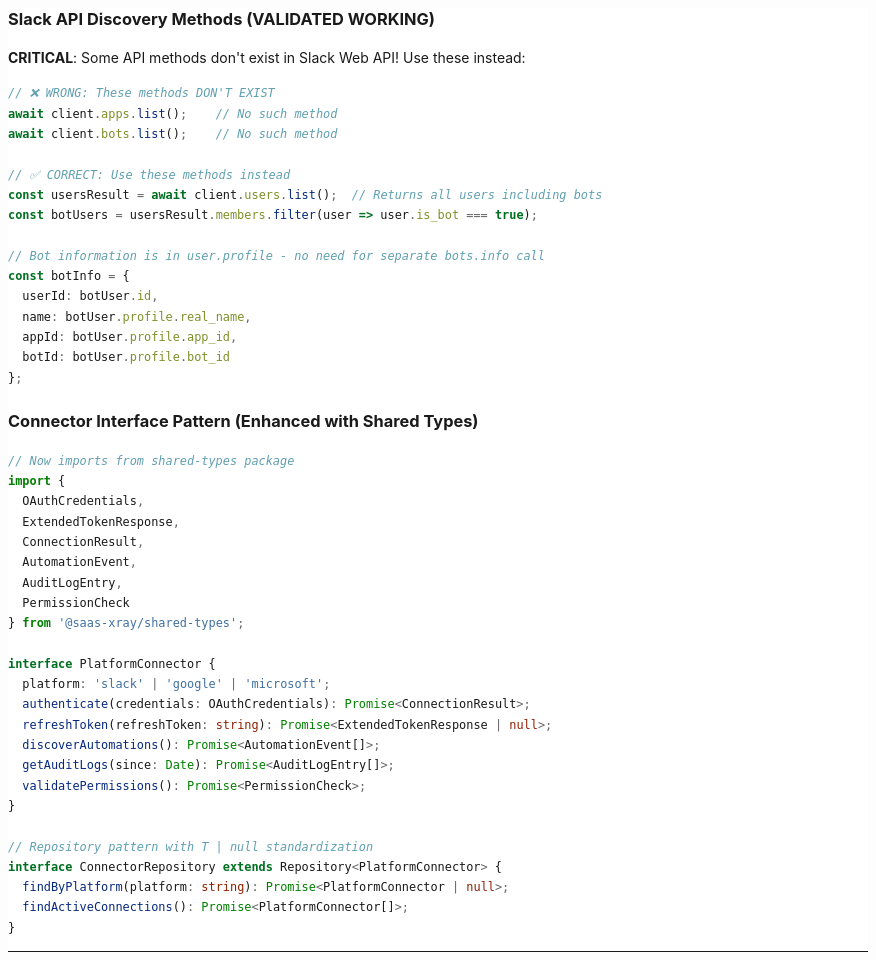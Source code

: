 ### **Slack API Discovery Methods (VALIDATED WORKING)**

**CRITICAL**: Some API methods don't exist in Slack Web API! Use these instead:

```typescript
// ❌ WRONG: These methods DON'T EXIST
await client.apps.list();    // No such method
await client.bots.list();    // No such method

// ✅ CORRECT: Use these methods instead
const usersResult = await client.users.list();  // Returns all users including bots
const botUsers = usersResult.members.filter(user => user.is_bot === true);

// Bot information is in user.profile - no need for separate bots.info call
const botInfo = {
  userId: botUser.id,
  name: botUser.profile.real_name,
  appId: botUser.profile.app_id,
  botId: botUser.profile.bot_id
};
```

### Connector Interface Pattern (Enhanced with Shared Types)

```typescript
// Now imports from shared-types package
import { 
  OAuthCredentials, 
  ExtendedTokenResponse,
  ConnectionResult,
  AutomationEvent,
  AuditLogEntry,
  PermissionCheck 
} from '@saas-xray/shared-types';

interface PlatformConnector {
  platform: 'slack' | 'google' | 'microsoft';
  authenticate(credentials: OAuthCredentials): Promise<ConnectionResult>;
  refreshToken(refreshToken: string): Promise<ExtendedTokenResponse | null>;
  discoverAutomations(): Promise<AutomationEvent[]>;
  getAuditLogs(since: Date): Promise<AuditLogEntry[]>;
  validatePermissions(): Promise<PermissionCheck>;
}

// Repository pattern with T | null standardization
interface ConnectorRepository extends Repository<PlatformConnector> {
  findByPlatform(platform: string): Promise<PlatformConnector | null>;
  findActiveConnections(): Promise<PlatformConnector[]>;
}
```

---
